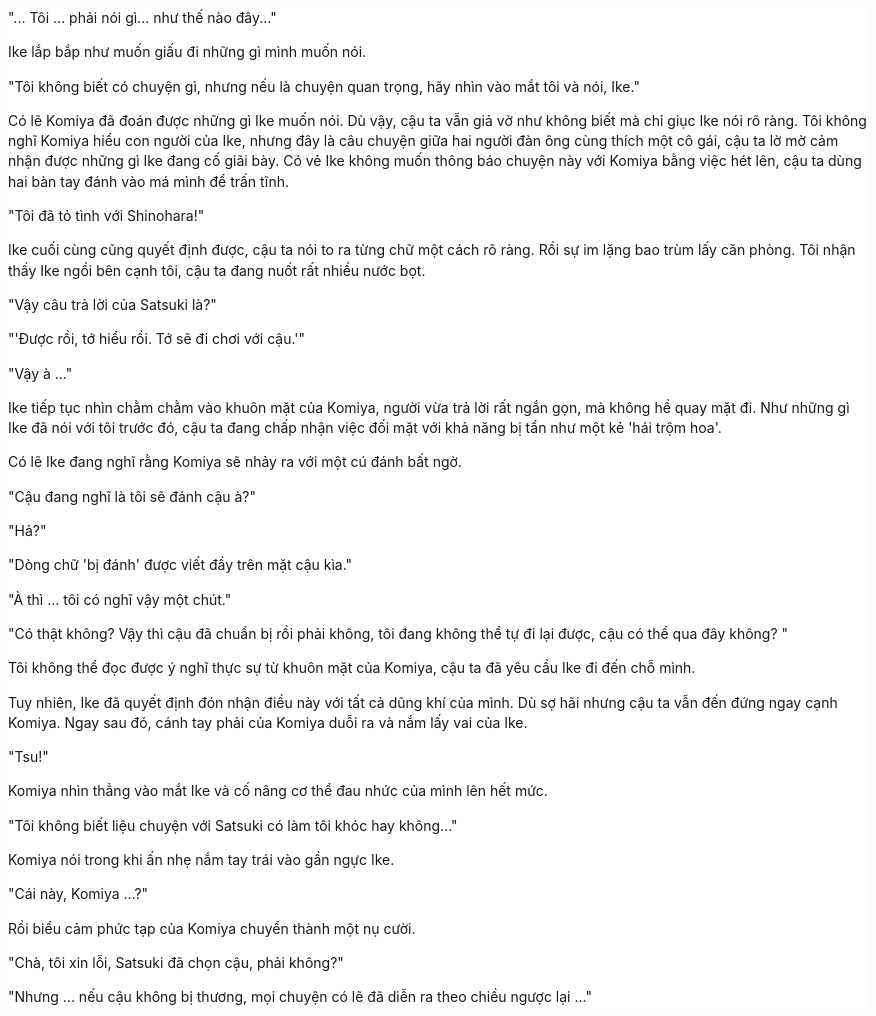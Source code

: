 \"\... Tôi \... phải nói gì... như thế nào đây\...\"

Ike lắp bắp như muốn giấu đi những gì mình muốn nói.

\"Tôi không biết có chuyện gì, nhưng nếu là chuyện quan trọng, hãy nhìn vào mắt tôi và nói, Ike.\"

Có lẽ Komiya đã đoán được những gì Ike muốn nói. Dù vậy, cậu ta vẫn giả vờ như không biết mà chỉ giục Ike nói rõ ràng. Tôi không nghĩ Komiya hiểu con người của Ike, nhưng đây là câu chuyện giữa hai người đàn ông cùng thích một cô gái, cậu ta lờ mờ cảm nhận được những gì Ike đang cố giãi bày. Có vẻ Ike không muốn thông báo chuyện này với Komiya bằng việc hét lên, cậu ta dùng hai bàn tay đánh vào má mình để trấn tĩnh.

\"Tôi đã tỏ tình với Shinohara!\"

Ike cuối cùng cũng quyết định được, cậu ta nói to ra từng chữ một cách rõ ràng. Rồi sự im lặng bao trùm lấy căn phòng. Tôi nhận thấy Ike ngồi bên cạnh tôi, cậu ta đang nuốt rất nhiều nước bọt.

"Vậy câu trả lời của Satsuki là?\"

\"'Được rồi, tớ hiểu rồi. Tớ sẽ đi chơi với cậu.'\"

\"Vậy à \...\"

Ike tiếp tục nhìn chằm chằm vào khuôn mặt của Komiya, người vừa trả lời rất ngắn gọn, mà không hề quay mặt đi. Như những gì Ike đã nói với tôi trước đó, cậu ta đang chấp nhận việc đối mặt với khả năng bị tẩn như một kẻ 'hái trộm hoa'.

Có lẽ Ike đang nghĩ rằng Komiya sẽ nhảy ra với một cú đánh bất ngờ.

"Cậu đang nghĩ là tôi sẽ đánh cậu à?"

"Hả?"

"Dòng chữ 'bị đánh' được viết đầy trên mặt cậu kìa."

"À thì ... tôi có nghĩ vậy một chút."

"Có thật không? Vậy thì cậu đã chuẩn bị rồi phải không, tôi đang không thể tự đi lại được, cậu có thể qua đây không? "

Tôi không thể đọc được ý nghĩ thực sự từ khuôn mặt của Komiya, cậu ta đã yêu cầu Ike đi đến chỗ mình.

Tuy nhiên, Ike đã quyết định đón nhận điều này với tất cả dũng khí của mình. Dù sợ hãi nhưng cậu ta vẫn đến đứng ngay cạnh Komiya. Ngay sau đó, cánh tay phải của Komiya duỗi ra và nắm lấy vai của Ike.

\"Tsu!\"

Komiya nhìn thẳng vào mắt Ike và cố nâng cơ thể đau nhức của mình lên hết mức.

"Tôi không biết liệu chuyện với Satsuki có làm tôi khóc hay không\..."

Komiya nói trong khi ấn nhẹ nắm tay trái vào gần ngực Ike.

\"Cái này, Komiya \...?\"

Rồi biểu cảm phức tạp của Komiya chuyển thành một nụ cười.

\"Chà, tôi xin lỗi, Satsuki đã chọn cậu, phải không?\"

\"Nhưng \... nếu cậu không bị thương, mọi chuyện có lẽ đã diễn ra theo chiều ngược lại \...\"
